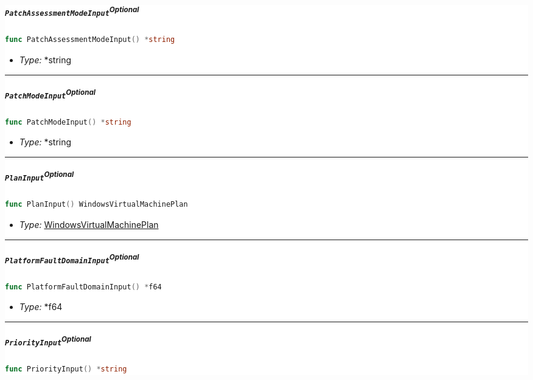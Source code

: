 ##### `PatchAssessmentModeInput`<sup>Optional</sup> <a name="PatchAssessmentModeInput" id="@cdktf/provider-azurerm.windowsVirtualMachine.WindowsVirtualMachine.property.patchAssessmentModeInput"></a>

```go
func PatchAssessmentModeInput() *string
```

- *Type:* *string

---

##### `PatchModeInput`<sup>Optional</sup> <a name="PatchModeInput" id="@cdktf/provider-azurerm.windowsVirtualMachine.WindowsVirtualMachine.property.patchModeInput"></a>

```go
func PatchModeInput() *string
```

- *Type:* *string

---

##### `PlanInput`<sup>Optional</sup> <a name="PlanInput" id="@cdktf/provider-azurerm.windowsVirtualMachine.WindowsVirtualMachine.property.planInput"></a>

```go
func PlanInput() WindowsVirtualMachinePlan
```

- *Type:* <a href="#@cdktf/provider-azurerm.windowsVirtualMachine.WindowsVirtualMachinePlan">WindowsVirtualMachinePlan</a>

---

##### `PlatformFaultDomainInput`<sup>Optional</sup> <a name="PlatformFaultDomainInput" id="@cdktf/provider-azurerm.windowsVirtualMachine.WindowsVirtualMachine.property.platformFaultDomainInput"></a>

```go
func PlatformFaultDomainInput() *f64
```

- *Type:* *f64

---

##### `PriorityInput`<sup>Optional</sup> <a name="PriorityInput" id="@cdktf/provider-azurerm.windowsVirtualMachine.WindowsVirtualMachine.property.priorityInput"></a>

```go
func PriorityInput() *string
```
